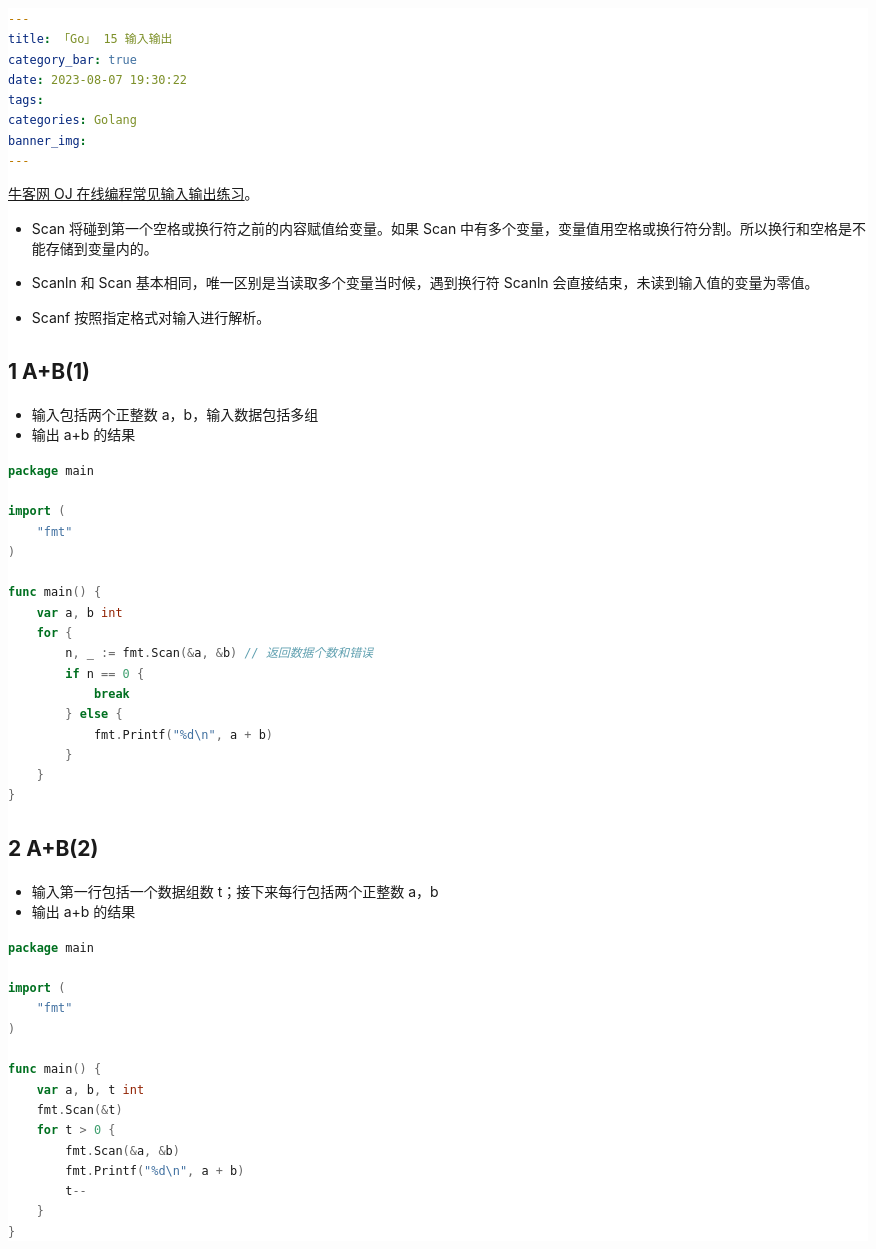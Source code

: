 ```yaml
---
title: 「Go」 15 输入输出
category_bar: true
date: 2023-08-07 19:30:22
tags:
categories: Golang
banner_img:
---
```


[牛客网 OJ 在线编程常见输入输出练习](https://ac.nowcoder.com/acm/contest/5657)。



* Scan 将碰到第一个空格或换行符之前的内容赋值给变量。如果 Scan 中有多个变量，变量值用空格或换行符分割。所以换行和空格是不能存储到变量内的。

* Scanln 和 Scan 基本相同，唯一区别是当读取多个变量当时候，遇到换行符 Scanln 会直接结束，未读到输入值的变量为零值。

* Scanf 按照指定格式对输入进行解析。

## 1 A+B(1)

* 输入包括两个正整数 a，b，输入数据包括多组
* 输出 a+b 的结果

```go
package main

import (
    "fmt"
)

func main() {
    var a, b int
    for {
        n, _ := fmt.Scan(&a, &b) // 返回数据个数和错误
        if n == 0 {
            break
        } else {
            fmt.Printf("%d\n", a + b)
        }
    }
}
```

## 2 A+B(2)

* 输入第一行包括一个数据组数 t；接下来每行包括两个正整数 a，b
* 输出 a+b 的结果

```go
package main

import (
    "fmt"
)

func main() {
    var a, b, t int
    fmt.Scan(&t)
    for t > 0 {
        fmt.Scan(&a, &b)
        fmt.Printf("%d\n", a + b)
        t--
    }
}
```